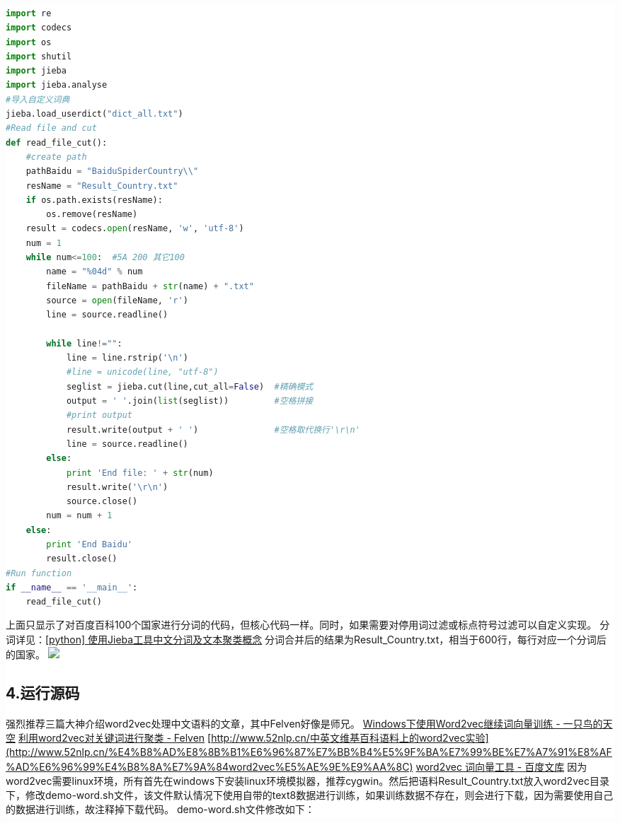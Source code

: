 ```python
import re
import codecs
import os
import shutil
import jieba
import jieba.analyse
#导入自定义词典
jieba.load_userdict("dict_all.txt")
#Read file and cut
def read_file_cut():    
    #create path
    pathBaidu = "BaiduSpiderCountry\\"
    resName = "Result_Country.txt"
    if os.path.exists(resName):
        os.remove(resName)
    result = codecs.open(resName, 'w', 'utf-8')
    num = 1
    while num<=100:  #5A 200 其它100
        name = "%04d" % num 
        fileName = pathBaidu + str(name) + ".txt"
        source = open(fileName, 'r')
        line = source.readline()
        
        while line!="":
            line = line.rstrip('\n')
            #line = unicode(line, "utf-8")
            seglist = jieba.cut(line,cut_all=False)  #精确模式
            output = ' '.join(list(seglist))         #空格拼接
            #print output
            result.write(output + ' ')               #空格取代换行'\r\n'
            line = source.readline()
        else:
            print 'End file: ' + str(num)
            result.write('\r\n')  
            source.close()
        num = num + 1
    else:
        print 'End Baidu'
        result.close()
#Run function
if __name__ == '__main__':
    read_file_cut()
```
上面只显示了对百度百科100个国家进行分词的代码，但核心代码一样。同时，如果需要对停用词过滤或标点符号过滤可以自定义实现。
分词详见：[[python] 使用Jieba工具中文分词及文本聚类概念](http://blog.csdn.net/eastmount/article/details/50256163)
分词合并后的结果为Result_Country.txt，相当于600行，每行对应一个分词后的国家。
![](https://img-blog.csdn.net/20160217235304662)


## 4.运行源码
强烈推荐三篇大神介绍word2vec处理中文语料的文章，其中Felven好像是师兄。
[
Windows下使用Word2vec继续词向量训练 - 一只鸟的天空](http://blog.csdn.net/heyongluoyao8/article/details/43488765)
[利用word2vec对关键词进行聚类 - Felven](http://blog.csdn.net/zhaoxinfan/article/details/11069485)
[http://www.52nlp.cn/中英文维基百科语料上的word2vec实验](http://www.52nlp.cn/%E4%B8%AD%E8%8B%B1%E6%96%87%E7%BB%B4%E5%9F%BA%E7%99%BE%E7%A7%91%E8%AF%AD%E6%96%99%E4%B8%8A%E7%9A%84word2vec%E5%AE%9E%E9%AA%8C)
[word2vec 词向量工具 - 百度文库](http://wenku.baidu.com/link?url=fjayA9c7P7QxnKZSqgAx5UobPWLUkXxqhFN9-SoIiePRWcb7jX7vqSf2QHPBmrb28L5Q-YJiUID58JRlzAoHS_pKYjzKIYxUp0sXSCCpRXK)
因为word2vec需要linux环境，所有首先在windows下安装linux环境模拟器，推荐cygwin。然后把语料Result_Country.txt放入word2vec目录下，修改demo-word.sh文件，该文件默认情况下使用自带的text8数据进行训练，如果训练数据不存在，则会进行下载，因为需要使用自己的数据进行训练，故注释掉下载代码。
demo-word.sh文件修改如下：
```python
```